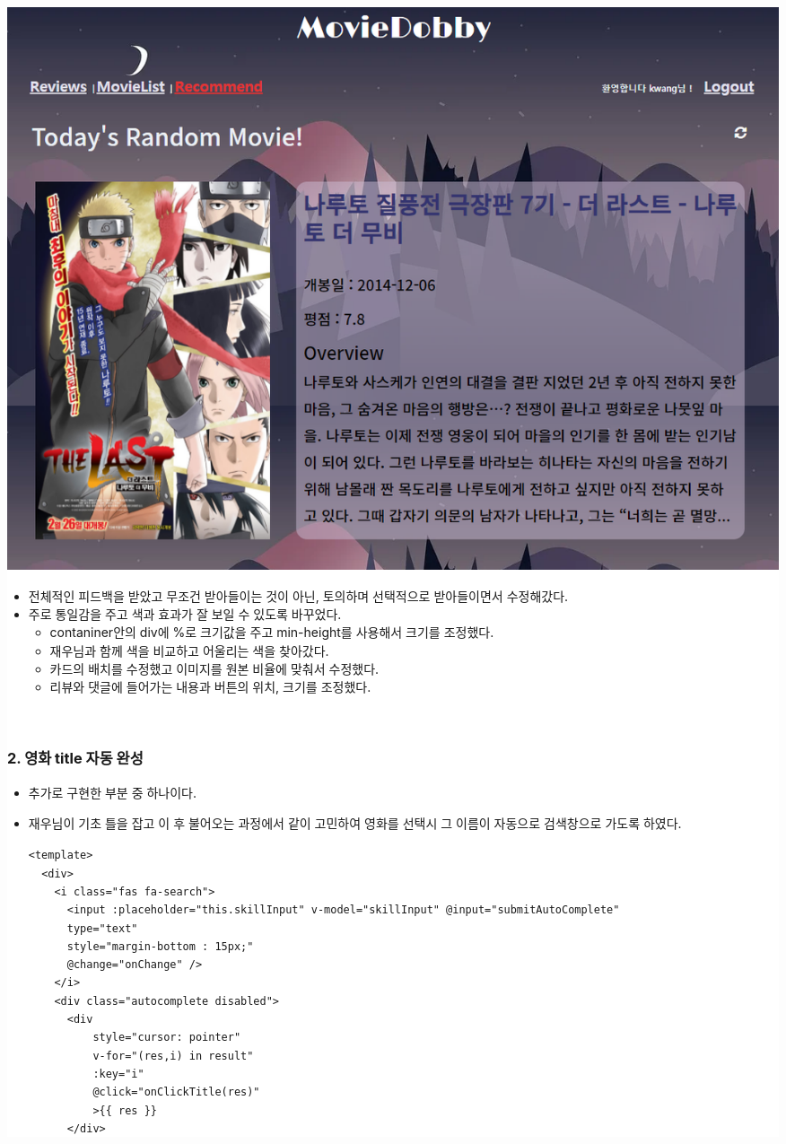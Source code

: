 ![image-20210614173103003](Movie_Web_Application.assets/image-20210614173103003.png)

- 전체적인 피드백을 받았고 무조건 받아들이는 것이 아닌, 토의하며 선택적으로 받아들이면서 수정해갔다.
- 주로 통일감을 주고 색과 효과가 잘 보일 수 있도록 바꾸었다.
  - contaniner안의 div에 %로 크기값을 주고 min-height를 사용해서 크기를 조정했다.
  - 재우님과 함께 색을 비교하고 어울리는 색을 찾아갔다.
  - 카드의 배치를 수정했고 이미지를 원본 비율에 맞춰서 수정했다.
  - 리뷰와 댓글에 들어가는 내용과 버튼의 위치, 크기를 조정했다.

<br>

### 2. 영화 title 자동 완성

- 추가로 구현한 부분 중 하나이다.

- 재우님이 기초 틀을 잡고 이 후 불어오는 과정에서 같이 고민하여 영화를 선택시 그 이름이 자동으로 검색창으로 가도록 하였다.

  ```vue
  <template>
    <div>
      <i class="fas fa-search">
        <input :placeholder="this.skillInput" v-model="skillInput" @input="submitAutoComplete" 
        type="text" 
        style="margin-bottom : 15px;"
        @change="onChange" />
      </i>
      <div class="autocomplete disabled">
        <div
            style="cursor: pointer"
            v-for="(res,i) in result"
            :key="i"
            @click="onClickTitle(res)"
            >{{ res }}
        </div>
  ```